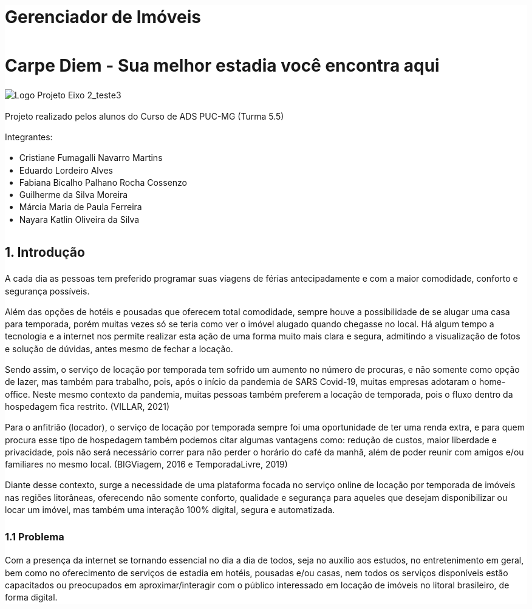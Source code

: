 
# Gerenciador de Imóveis
# Carpe Diem - Sua melhor estadia você encontra aqui

![Logo Projeto Eixo 2_teste3](https://user-images.githubusercontent.com/89549220/157351638-f01ec1b1-8ca8-4b73-92a6-da6b02476257.png)


Projeto realizado pelos alunos do Curso de ADS PUC-MG (Turma 5.5)

Integrantes:
- Cristiane Fumagalli Navarro Martins
- Eduardo Lordeiro Alves
- Fabiana Bicalho Palhano Rocha Cossenzo
- Guilherme da Silva Moreira
- Márcia Maria de Paula Ferreira
- Nayara Katlin Oliveira da Silva


## 1. Introdução

A cada dia as pessoas tem preferido programar suas viagens de férias antecipadamente e com a maior comodidade, conforto e segurança possíveis.

Além das opções de hotéis e pousadas que oferecem total comodidade, sempre houve a possibilidade de se alugar uma casa para temporada, porém muitas vezes só se teria como ver o imóvel alugado quando chegasse no local. Há algum tempo a tecnologia e a internet nos permite realizar esta ação de uma forma muito mais clara e segura, admitindo a visualização de fotos e solução de dúvidas, antes mesmo de fechar a locação.

Sendo assim, o serviço de locação por temporada tem sofrido um aumento no número de procuras, e não somente como opção de lazer, mas também para trabalho, pois, após o início da pandemia de SARS Covid-19, muitas empresas adotaram o home-office. Neste mesmo contexto da pandemia, muitas pessoas também preferem a locação de temporada, pois o fluxo dentro da hospedagem fica restrito. (VILLAR, 2021) 

Para o anfitrião (locador), o serviço de locação por temporada sempre foi uma oportunidade de ter uma renda extra, e para quem procura esse tipo de hospedagem também podemos citar algumas vantagens como: redução de custos, maior liberdade e privacidade, pois não será necessário correr para não perder o horário do café da manhã, além de poder reunir com amigos e/ou familiares no mesmo local. (BIGViagem, 2016 e TemporadaLivre, 2019)

Diante desse contexto, surge a necessidade de uma plataforma focada no serviço online de locação por temporada de imóveis nas regiões litorâneas, oferecendo não somente conforto, qualidade e segurança para aqueles que desejam disponibilizar ou locar um imóvel, mas também uma interação 100% digital, segura e automatizada.


### 1.1 Problema

Com a presença da internet se tornando essencial no dia a dia de todos, seja no auxílio aos estudos, no entretenimento em geral, bem como no oferecimento de serviços de estadia em hotéis, pousadas e/ou casas, nem todos os serviços disponíveis estão capacitados ou preocupados em aproximar/interagir com o público interessado em locação de imóveis no litoral brasileiro, de forma digital.
